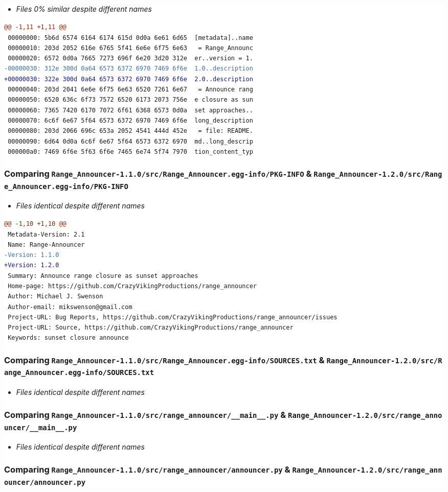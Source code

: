  * *Files 0% similar despite different names*

```diff
@@ -1,11 +1,11 @@
 00000000: 5b6d 6574 6164 6174 615d 0d0a 6e61 6d65  [metadata]..name
 00000010: 203d 2052 616e 6765 5f41 6e6e 6f75 6e63   = Range_Announc
 00000020: 6572 0d0a 7665 7273 696f 6e20 3d20 312e  er..version = 1.
-00000030: 312e 300d 0a64 6573 6372 6970 7469 6f6e  1.0..description
+00000030: 322e 300d 0a64 6573 6372 6970 7469 6f6e  2.0..description
 00000040: 203d 2041 6e6e 6f75 6e63 6520 7261 6e67   = Announce rang
 00000050: 6520 636c 6f73 7572 6520 6173 2073 756e  e closure as sun
 00000060: 7365 7420 6170 7072 6f61 6368 6573 0d0a  set approaches..
 00000070: 6c6f 6e67 5f64 6573 6372 6970 7469 6f6e  long_description
 00000080: 203d 2066 696c 653a 2052 4541 444d 452e   = file: README.
 00000090: 6d64 0d0a 6c6f 6e67 5f64 6573 6372 6970  md..long_descrip
 000000a0: 7469 6f6e 5f63 6f6e 7465 6e74 5f74 7970  tion_content_typ
```

### Comparing `Range_Announcer-1.1.0/src/Range_Announcer.egg-info/PKG-INFO` & `Range_Announcer-1.2.0/src/Range_Announcer.egg-info/PKG-INFO`

 * *Files identical despite different names*

```diff
@@ -1,10 +1,10 @@
 Metadata-Version: 2.1
 Name: Range-Announcer
-Version: 1.1.0
+Version: 1.2.0
 Summary: Announce range closure as sunset approaches
 Home-page: https://github.com/CrazyVikingProductions/range_announcer
 Author: Michael J. Swenson
 Author-email: mikswenson@gmail.com
 Project-URL: Bug Reports, https://github.com/CrazyVikingProductions/range_announcer/issues
 Project-URL: Source, https://github.com/CrazyVikingProductions/range_announcer
 Keywords: sunset closure announce
```

### Comparing `Range_Announcer-1.1.0/src/Range_Announcer.egg-info/SOURCES.txt` & `Range_Announcer-1.2.0/src/Range_Announcer.egg-info/SOURCES.txt`

 * *Files identical despite different names*

### Comparing `Range_Announcer-1.1.0/src/range_announcer/__main__.py` & `Range_Announcer-1.2.0/src/range_announcer/__main__.py`

 * *Files identical despite different names*

### Comparing `Range_Announcer-1.1.0/src/range_announcer/announcer.py` & `Range_Announcer-1.2.0/src/range_announcer/announcer.py`
